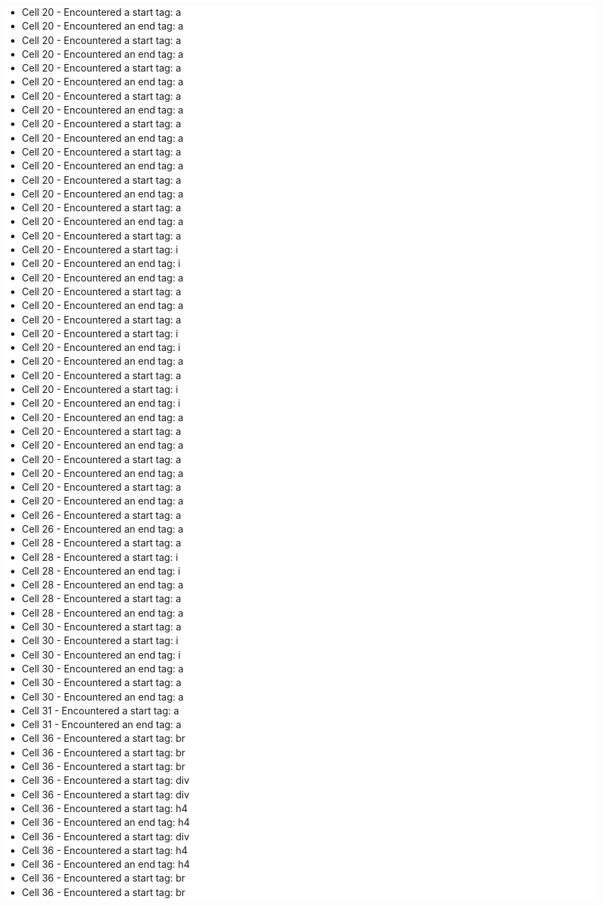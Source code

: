 - Cell 20 - Encountered a start tag: a
- Cell 20 - Encountered an end tag: a
- Cell 20 - Encountered a start tag: a
- Cell 20 - Encountered an end tag: a
- Cell 20 - Encountered a start tag: a
- Cell 20 - Encountered an end tag: a
- Cell 20 - Encountered a start tag: a
- Cell 20 - Encountered an end tag: a
- Cell 20 - Encountered a start tag: a
- Cell 20 - Encountered an end tag: a
- Cell 20 - Encountered a start tag: a
- Cell 20 - Encountered an end tag: a
- Cell 20 - Encountered a start tag: a
- Cell 20 - Encountered an end tag: a
- Cell 20 - Encountered a start tag: a
- Cell 20 - Encountered an end tag: a
- Cell 20 - Encountered a start tag: a
- Cell 20 - Encountered a start tag: i
- Cell 20 - Encountered an end tag: i
- Cell 20 - Encountered an end tag: a
- Cell 20 - Encountered a start tag: a
- Cell 20 - Encountered an end tag: a
- Cell 20 - Encountered a start tag: a
- Cell 20 - Encountered a start tag: i
- Cell 20 - Encountered an end tag: i
- Cell 20 - Encountered an end tag: a
- Cell 20 - Encountered a start tag: a
- Cell 20 - Encountered a start tag: i
- Cell 20 - Encountered an end tag: i
- Cell 20 - Encountered an end tag: a
- Cell 20 - Encountered a start tag: a
- Cell 20 - Encountered an end tag: a
- Cell 20 - Encountered a start tag: a
- Cell 20 - Encountered an end tag: a
- Cell 20 - Encountered a start tag: a
- Cell 20 - Encountered an end tag: a
- Cell 26 - Encountered a start tag: a
- Cell 26 - Encountered an end tag: a
- Cell 28 - Encountered a start tag: a
- Cell 28 - Encountered a start tag: i
- Cell 28 - Encountered an end tag: i
- Cell 28 - Encountered an end tag: a
- Cell 28 - Encountered a start tag: a
- Cell 28 - Encountered an end tag: a
- Cell 30 - Encountered a start tag: a
- Cell 30 - Encountered a start tag: i
- Cell 30 - Encountered an end tag: i
- Cell 30 - Encountered an end tag: a
- Cell 30 - Encountered a start tag: a
- Cell 30 - Encountered an end tag: a
- Cell 31 - Encountered a start tag: a
- Cell 31 - Encountered an end tag: a
- Cell 36 - Encountered a start tag: br
- Cell 36 - Encountered a start tag: br
- Cell 36 - Encountered a start tag: br
- Cell 36 - Encountered a start tag: div
- Cell 36 - Encountered a start tag: div
- Cell 36 - Encountered a start tag: h4
- Cell 36 - Encountered an end tag: h4
- Cell 36 - Encountered a start tag: div
- Cell 36 - Encountered a start tag: h4
- Cell 36 - Encountered an end tag: h4
- Cell 36 - Encountered a start tag: br
- Cell 36 - Encountered a start tag: br